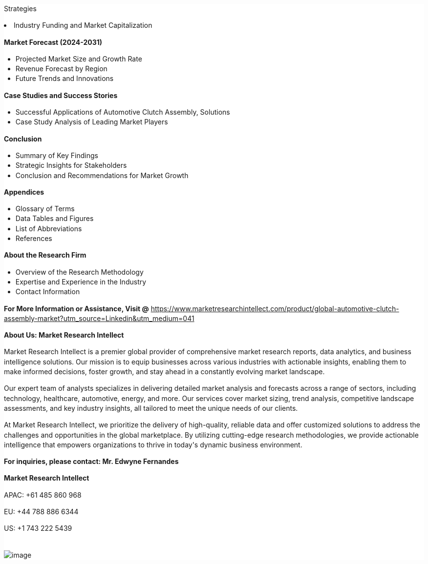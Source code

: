 Strategies</li><li>Industry Funding and Market Capitalization</li></ul><p><strong>Market Forecast (2024-2031)</strong></p><ul><li>Projected Market Size and Growth Rate</li><li>Revenue Forecast by Region</li><li>Future Trends and Innovations</li></ul><p><strong>Case Studies and Success Stories</strong></p><ul><li>Successful Applications of Automotive Clutch Assembly, Solutions</li><li>Case Study Analysis of Leading Market Players</li></ul><p><strong>Conclusion</strong></p><ul><li>Summary of Key Findings</li><li>Strategic Insights for Stakeholders</li><li>Conclusion and Recommendations for Market Growth</li></ul><p><strong>Appendices</strong></p><ul><li>Glossary of Terms</li><li>Data Tables and Figures</li><li>List of Abbreviations</li><li>References</li></ul><p><strong>About the Research Firm</strong></p><ul><li>Overview of the Research Methodology</li><li>Expertise and Experience in the Industry</li><li>Contact Information</li></ul></div><div class="article-main__content" data-test-id="publishing-text-block"><p><span class="font-[700]"><strong>For More Information or Assistance, Visit @</strong>&nbsp;<a href="https://www.marketresearchintellect.com/product/global-automotive-clutch-assembly-market?utm_source=Linkedin&utm_medium=041">https://www.marketresearchintellect.com/product/global-automotive-clutch-assembly-market?utm_source=Linkedin&utm_medium=041</a></span></p><p><strong>About Us: Market Research Intellect</strong></p><p>Market Research Intellect is a premier global provider of comprehensive market research reports, data analytics, and business intelligence solutions. Our mission is to equip businesses across various industries with actionable insights, enabling them to make informed decisions, foster growth, and stay ahead in a constantly evolving market landscape.</p><p>Our expert team of analysts specializes in delivering detailed market analysis and forecasts across a range of sectors, including technology, healthcare, automotive, energy, and more. Our services cover market sizing, trend analysis, competitive landscape assessments, and key industry insights, all tailored to meet the unique needs of our clients.</p><p>At Market Research Intellect, we prioritize the delivery of high-quality, reliable data and offer customized solutions to address the challenges and opportunities in the global marketplace. By utilizing cutting-edge research methodologies, we provide actionable intelligence that empowers organizations to thrive in today's dynamic business environment.</p><p><strong>For inquiries, please contact: Mr. Edwyne Fernandes</strong></p><p><strong>Market Research Intellect</strong></p><p>APAC: +61 485 860 968</p><p>EU: +44 788 886 6344</p><p>US: +1 743 222 5439</p></div><div class="article-main__content" data-test-id="publishing-text-block">&nbsp;</div>
![image](https://github.com/user-attachments/assets/81eb23da-5791-428a-97ec-8fd6a0c0b33d)
